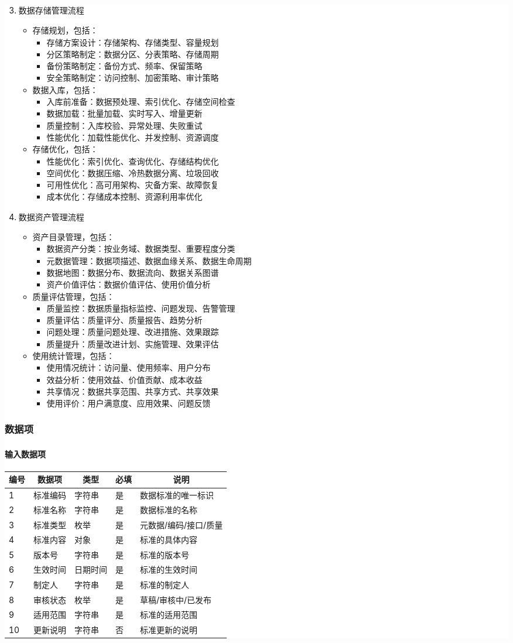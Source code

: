 3. 数据存储管理流程
   - 存储规划，包括：
     * 存储方案设计：存储架构、存储类型、容量规划
     * 分区策略制定：数据分区、分表策略、存储周期
     * 备份策略制定：备份方式、频率、保留策略
     * 安全策略制定：访问控制、加密策略、审计策略
   - 数据入库，包括：
     * 入库前准备：数据预处理、索引优化、存储空间检查
     * 数据加载：批量加载、实时写入、增量更新
     * 质量控制：入库校验、异常处理、失败重试
     * 性能优化：加载性能优化、并发控制、资源调度
   - 存储优化，包括：
     * 性能优化：索引优化、查询优化、存储结构优化
     * 空间优化：数据压缩、冷热数据分离、垃圾回收
     * 可用性优化：高可用架构、灾备方案、故障恢复
     * 成本优化：存储成本控制、资源利用率优化

4. 数据资产管理流程
   - 资产目录管理，包括：
     * 数据资产分类：按业务域、数据类型、重要程度分类
     * 元数据管理：数据项描述、数据血缘关系、数据生命周期
     * 数据地图：数据分布、数据流向、数据关系图谱
     * 资产价值评估：数据价值评估、使用价值分析
   - 质量评估管理，包括：
     * 质量监控：数据质量指标监控、问题发现、告警管理
     * 质量评估：质量评分、质量报告、趋势分析
     * 问题处理：质量问题处理、改进措施、效果跟踪
     * 质量提升：质量改进计划、实施管理、效果评估
   - 使用统计管理，包括：
     * 使用情况统计：访问量、使用频率、用户分布
     * 效益分析：使用效益、价值贡献、成本收益
     * 共享情况：数据共享范围、共享方式、共享效果
     * 使用评价：用户满意度、应用效果、问题反馈

### 数据项

#### 输入数据项

| 编号 | 数据项 | 类型 | 必填 | 说明 |
|------|--------|------|------|------|
| 1 | 标准编码 | 字符串 | 是 | 数据标准的唯一标识 |
| 2 | 标准名称 | 字符串 | 是 | 数据标准的名称 |
| 3 | 标准类型 | 枚举 | 是 | 元数据/编码/接口/质量 |
| 4 | 标准内容 | 对象 | 是 | 标准的具体内容 |
| 5 | 版本号 | 字符串 | 是 | 标准的版本号 |
| 6 | 生效时间 | 日期时间 | 是 | 标准的生效时间 |
| 7 | 制定人 | 字符串 | 是 | 标准的制定人 |
| 8 | 审核状态 | 枚举 | 是 | 草稿/审核中/已发布 |
| 9 | 适用范围 | 字符串 | 是 | 标准的适用范围 |
| 10 | 更新说明 | 字符串 | 否 | 标准更新的说明 |
